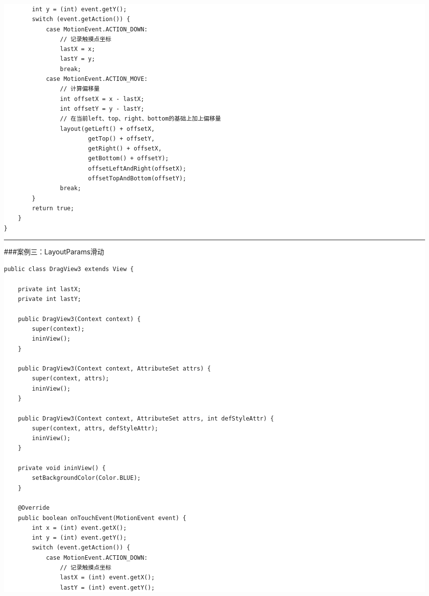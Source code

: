 ```
        int y = (int) event.getY();
        switch (event.getAction()) {
            case MotionEvent.ACTION_DOWN:
                // 记录触摸点坐标
                lastX = x;
                lastY = y;
                break;
            case MotionEvent.ACTION_MOVE:
                // 计算偏移量
                int offsetX = x - lastX;
                int offsetY = y - lastY;
                // 在当前left、top、right、bottom的基础上加上偏移量
                layout(getLeft() + offsetX,
                        getTop() + offsetY,
                        getRight() + offsetX,
                        getBottom() + offsetY);
                        offsetLeftAndRight(offsetX);
                        offsetTopAndBottom(offsetY);
                break;
        }
        return true;
    }
}
```


----------


###案例三：LayoutParams滑动

```
public class DragView3 extends View {

    private int lastX;
    private int lastY;

    public DragView3(Context context) {
        super(context);
        ininView();
    }

    public DragView3(Context context, AttributeSet attrs) {
        super(context, attrs);
        ininView();
    }

    public DragView3(Context context, AttributeSet attrs, int defStyleAttr) {
        super(context, attrs, defStyleAttr);
        ininView();
    }

    private void ininView() {
        setBackgroundColor(Color.BLUE);
    }

    @Override
    public boolean onTouchEvent(MotionEvent event) {
        int x = (int) event.getX();
        int y = (int) event.getY();
        switch (event.getAction()) {
            case MotionEvent.ACTION_DOWN:
                // 记录触摸点坐标
                lastX = (int) event.getX();
                lastY = (int) event.getY();
```